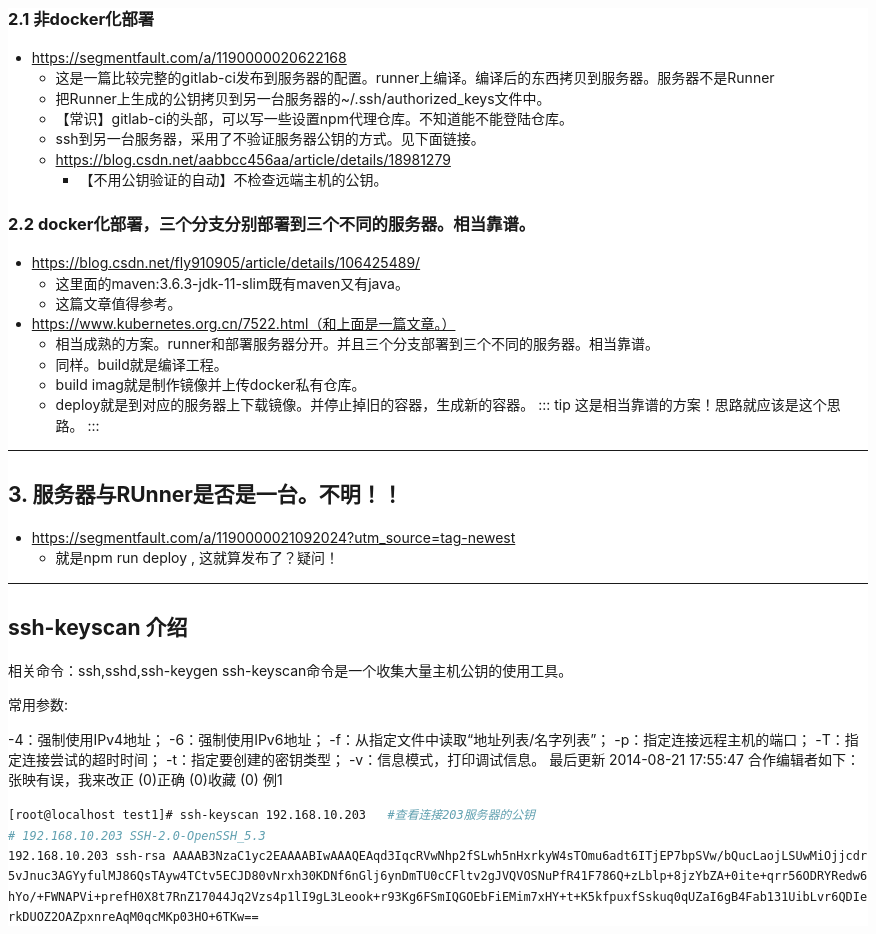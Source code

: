 ### 2.1 非docker化部署
- https://segmentfault.com/a/1190000020622168
  - 这是一篇比较完整的gitlab-ci发布到服务器的配置。runner上编译。编译后的东西拷贝到服务器。服务器不是Runner
  - 把Runner上生成的公钥拷贝到另一台服务器的~/.ssh/authorized_keys文件中。
  - 【常识】gitlab-ci的头部，可以写一些设置npm代理仓库。不知道能不能登陆仓库。
  - ssh到另一台服务器，采用了不验证服务器公钥的方式。见下面链接。
  - https://blog.csdn.net/aabbcc456aa/article/details/18981279
    - 【不用公钥验证的自动】不检查远端主机的公钥。

### 2.2 docker化部署，三个分支分别部署到三个不同的服务器。相当靠谱。
- https://blog.csdn.net/fly910905/article/details/106425489/
   - 这里面的maven:3.6.3-jdk-11-slim既有maven又有java。
   - 这篇文章值得参考。
- https://www.kubernetes.org.cn/7522.html（和上面是一篇文章。）
   - 相当成熟的方案。runner和部署服务器分开。并且三个分支部署到三个不同的服务器。相当靠谱。
   - 同样。build就是编译工程。
   - build imag就是制作镜像并上传docker私有仓库。 
   - deploy就是到对应的服务器上下载镜像。并停止掉旧的容器，生成新的容器。
   ::: tip 
   这是相当靠谱的方案！思路就应该是这个思路。
   :::
---
## 3. 服务器与RUnner是否是一台。不明！！
- https://segmentfault.com/a/1190000021092024?utm_source=tag-newest
  - 就是npm run deploy , 这就算发布了？疑问！


---


## ssh-keyscan 介绍
相关命令：ssh,sshd,ssh-keygen
ssh-keyscan命令是一个收集大量主机公钥的使用工具。 

常用参数:

-4：强制使用IPv4地址； 
-6：强制使用IPv6地址； 
-f：从指定文件中读取“地址列表/名字列表”； 
-p：指定连接远程主机的端口； 
-T：指定连接尝试的超时时间； 
-t：指定要创建的密钥类型； 
-v：信息模式，打印调试信息。
最后更新 2014-08-21 17:55:47
合作编辑者如下：张映有误，我来改正
(0)正确
(0)收藏
(0)
例1
```bash
[root@localhost test1]# ssh-keyscan 192.168.10.203   #查看连接203服务器的公钥
# 192.168.10.203 SSH-2.0-OpenSSH_5.3
192.168.10.203 ssh-rsa AAAAB3NzaC1yc2EAAAABIwAAAQEAqd3IqcRVwNhp2fSLwh5nHxrkyW4sTOmu6adt6ITjEP7bpSVw/bQucLaojLSUwMiOjjcdr5vJnuc3AGYyfulMJ86QsTAyw4TCtv5ECJD80vNrxh30KDNf6nGlj6ynDmTU0cCFltv2gJVQVOSNuPfR41F786Q+zLblp+8jzYbZA+0ite+qrr56ODRYRedw6hYo/+FWNAPVi+prefH0X8t7RnZ17044Jq2Vzs4p1lI9gL3Leook+r93Kg6FSmIQGOEbFiEMim7xHY+t+K5kfpuxfSskuq0qUZaI6gB4Fab131UibLvr6QDIerkDUOZ2OAZpxnreAqM0qcMKp03HO+6TKw==
```
